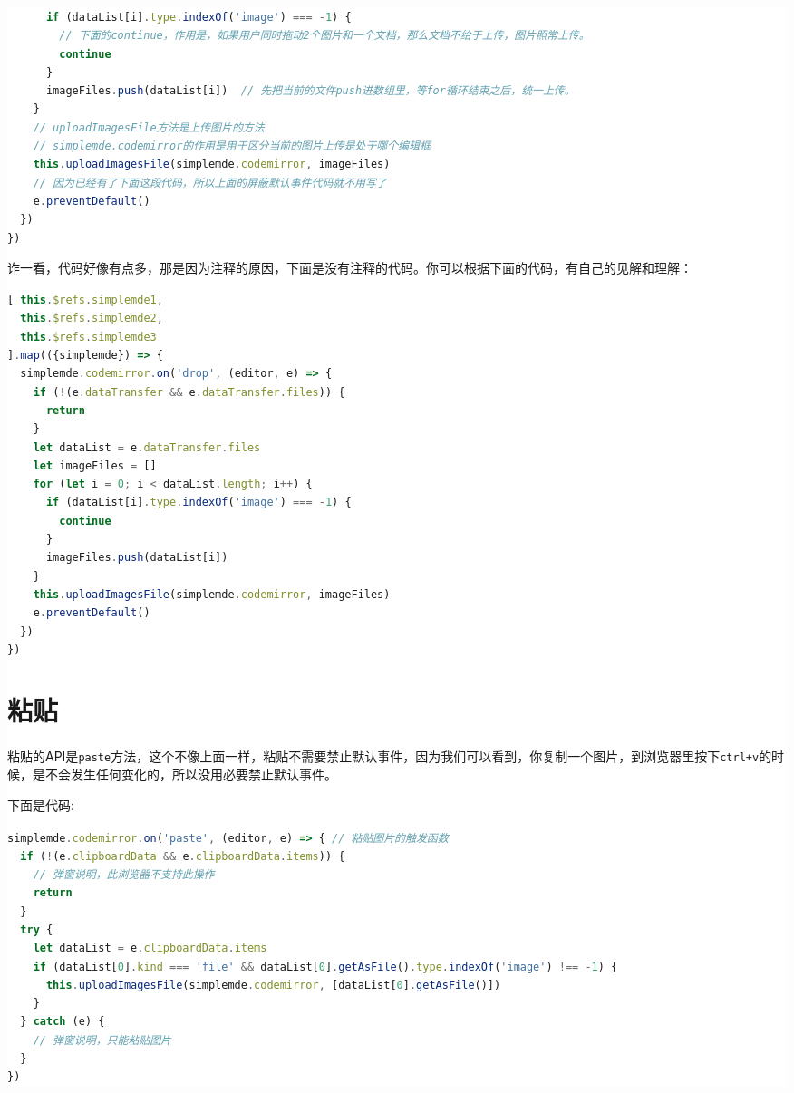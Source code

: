 ```javascript
      if (dataList[i].type.indexOf('image') === -1) {
        // 下面的continue，作用是，如果用户同时拖动2个图片和一个文档，那么文档不给于上传，图片照常上传。
        continue
      }
      imageFiles.push(dataList[i])  // 先把当前的文件push进数组里，等for循环结束之后，统一上传。
    }
    // uploadImagesFile方法是上传图片的方法
    // simplemde.codemirror的作用是用于区分当前的图片上传是处于哪个编辑框
    this.uploadImagesFile(simplemde.codemirror, imageFiles)
    // 因为已经有了下面这段代码，所以上面的屏蔽默认事件代码就不用写了
    e.preventDefault()
  })
})
```

诈一看，代码好像有点多，那是因为注释的原因，下面是没有注释的代码。你可以根据下面的代码，有自己的见解和理解：

```javascript
[ this.$refs.simplemde1,
  this.$refs.simplemde2,
  this.$refs.simplemde3
].map(({simplemde}) => {
  simplemde.codemirror.on('drop', (editor, e) => {
    if (!(e.dataTransfer && e.dataTransfer.files)) {
      return
    }
    let dataList = e.dataTransfer.files
    let imageFiles = []
    for (let i = 0; i < dataList.length; i++) {
      if (dataList[i].type.indexOf('image') === -1) {
        continue
      }
      imageFiles.push(dataList[i])
    }
    this.uploadImagesFile(simplemde.codemirror, imageFiles)
    e.preventDefault()
  })
})
```

# 粘贴

粘贴的API是`paste`方法，这个不像上面一样，粘贴不需要禁止默认事件，因为我们可以看到，你复制一个图片，到浏览器里按下`ctrl+v`的时候，是不会发生任何变化的，所以没用必要禁止默认事件。

下面是代码:

```javascript
simplemde.codemirror.on('paste', (editor, e) => { // 粘贴图片的触发函数
  if (!(e.clipboardData && e.clipboardData.items)) {
    // 弹窗说明，此浏览器不支持此操作
    return
  }
  try {
    let dataList = e.clipboardData.items
    if (dataList[0].kind === 'file' && dataList[0].getAsFile().type.indexOf('image') !== -1) {
      this.uploadImagesFile(simplemde.codemirror, [dataList[0].getAsFile()])
    }
  } catch (e) {
    // 弹窗说明，只能粘贴图片
  }
})
```
